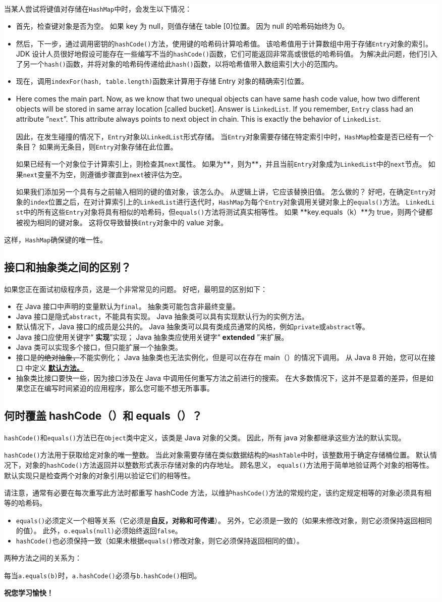 当某人尝试将键值对存储在`HashMap`中时，会发生以下情况：

*   首先，检查键对象是否为空。 如果 key 为 null，则值存储在 table [0]位置。 因为 null 的哈希码始终为 0。
*   然后，下一步，通过调用密钥的`hashCode()`方法，使用键的哈希码计算哈希值。 该哈希值用于计算数组中用于存储`Entry`对象的索引。 JDK 设计人员很好地假设可能存在一些编写不当的`hashCode()`函数，它们可能返回非常高或很低的哈希码值。 为解决此问题，他们引入了另一个`hash()`函数，并将对象的哈希码传递给此`hash()`函数，以将哈希值带入数组索引大小的范围内。
*   现在，调用`indexFor(hash, table.length)`函数来计算用于存储 Entry 对象的精确索引位置。
*   Here comes the main part. Now, as we know that two unequal objects can have same hash code value, how two different objects will be stored in same array location [called bucket]. Answer is `LinkedList`. If you remember, `Entry` class had an attribute “`next`”. This attribute always points to next object in chain. This is exactly the behavior of `LinkedList`.

    因此，在发生碰撞的情况下，`Entry`对象以`LinkedList`形式存储。 当`Entry`对象需要存储在特定索引中时，`HashMap`检查是否已经有一个条目？ 如果尚无条目，则`Entry`对象存储在此位置。

    如果已经有一个对象位于计算索引上，则检查其`next`属性。 如果为**，则为**，并且当前`Entry`对象成为`LinkedList`中的`next`节点。 如果`next`变量不为空，则遵循步骤直到`next`被评估为空。

    如果我们添加另一个具有与之前输入相同的键的值对象，该怎么办。 从逻辑上讲，它应该替换旧值。 怎么做的？ 好吧，在确定`Entry`对象的`index`位置之后，在对计算索引上的`LinkedList`进行迭代时，`HashMap`为每个`Entry`对象调用关键对象上的`equals()`方法。 `LinkedList`中的所有这些`Entry`对象将具有相似的哈希码，但`equals()`方法将测试真实相等性。 如果 **key.equals（k）**为 true，则两个键都被视为相同的键对象。 这将仅导致替换`Entry`对象中的 value 对象。

这样，`HashMap`确保键的唯一性。

## **接口和抽象类之间的区别？**

如果您正在面试初级程序员，这是一个非常常见的问题。 好吧，最明显的区别如下：

*   在 Java 接口中声明的变量默认为`final`。 抽象类可能包含非最终变量。
*   Java 接口是隐式`abstract`，不能具有实现。 Java 抽象类可以具有实现默认行为的实例方法。
*   默认情况下，Java 接口的成员是公共的。 Java 抽象类可以具有类成员通常的风格，例如`private`或`abstract`等。
*   Java 接口应使用关键字“ **实现**”实现； Java 抽象类应使用关键字“ **extended** ”来扩展。
*   Java 类可以实现多个接口，但只能扩展一个抽象类。
*   接口是~~的绝对抽象，~~不能实例化； Java 抽象类也无法实例化，但是可以在存在 main（）的情况下调用。 从 Java 8 开始，您可以在接口 中定义 [**默认方法。**](//howtodoinjava.com/java8/default-methods-in-java-8/)
*   抽象类比接口要快一些，因为接口涉及在 Java 中调用任何重写方法之前进行的搜索。 在大多数情况下，这并不是显着的差异，但是如果您正在编写时间紧迫的应用程序，那么您可能不想无所事事。

## **何时覆盖 hashCode（）和 equals（）？**

`hashCode()`和`equals()`方法已在`Object`类中定义，该类是 Java 对象的父类。 因此，所有 java 对象都继承这些方法的默认实现。

`hashCode()`方法用于获取给定对象的唯一整数。 当此对象需要存储在类似数据结构的`HashTable`中时，该整数用于确定存储桶位置。 默认情况下，对象的`hashCode()`方法返回并以整数形式表示存储对象的内存地址。 顾名思义，
`equals()`方法用于简单地验证两个对象的相等性。 默认实现只是检查两个对象的对象引用以验证它们的相等性。

请注意，通常有必要在每次重写此方法时都重写 hashCode 方法，以维护`hashCode()`方法的常规约定，该约定规定相等的对象必须具有相等的哈希码。

*   `equals()`必须定义一个相等关系（它必须是**自反，对称和可传递**）。 另外，它必须是一致的（如果未修改对象，则它必须保持返回相同的值）。 此外，`o.equals(null)`必须始终返回`false`。
*   `hashCode()`也必须保持一致（如果未根据`equals()`修改对象，则它必须保持返回相同的值）。

两种方法之间的关系为：

每当`a.equals(b)`时，`a.hashCode()`必须与`b.hashCode()`相同。

**祝您学习愉快！**